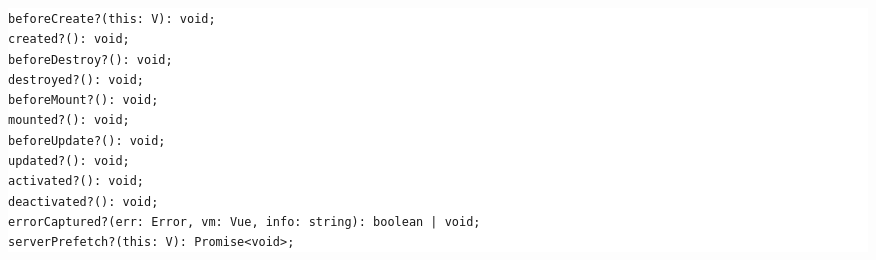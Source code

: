 

```
beforeCreate?(this: V): void;
created?(): void;
beforeDestroy?(): void;
destroyed?(): void;
beforeMount?(): void;
mounted?(): void;
beforeUpdate?(): void;
updated?(): void;
activated?(): void;
deactivated?(): void;
errorCaptured?(err: Error, vm: Vue, info: string): boolean | void;
serverPrefetch?(this: V): Promise<void>;
```